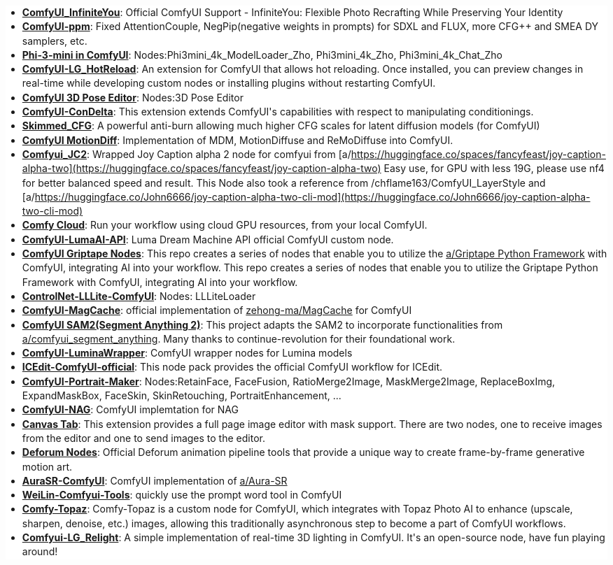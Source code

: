 - [**ComfyUI_InfiniteYou**](https://github.com/bytedance/ComfyUI_InfiniteYou): Official ComfyUI Support - InfiniteYou: Flexible Photo Recrafting While Preserving Your Identity
- [**ComfyUI-ppm**](https://github.com/pamparamm/ComfyUI-ppm): Fixed AttentionCouple, NegPip(negative weights in prompts) for SDXL and FLUX, more CFG++ and SMEA DY samplers, etc.
- [**Phi-3-mini in ComfyUI**](https://github.com/ZHO-ZHO-ZHO/ComfyUI-Phi-3-mini): Nodes:Phi3mini_4k_ModelLoader_Zho, Phi3mini_4k_Zho, Phi3mini_4k_Chat_Zho
- [**ComfyUI-LG_HotReload**](https://github.com/LAOGOU-666/ComfyUI-LG_HotReload): An extension for ComfyUI that allows hot reloading. Once installed, you can preview changes in real-time while developing custom nodes or installing plugins without restarting ComfyUI.
- [**ComfyUI 3D Pose Editor**](https://github.com/hinablue/ComfyUI_3dPoseEditor): Nodes:3D Pose Editor
- [**ComfyUI-ConDelta**](https://github.com/envy-ai/ComfyUI-ConDelta): This extension extends ComfyUI's capabilities with respect to manipulating conditionings.
- [**Skimmed_CFG**](https://github.com/Extraltodeus/Skimmed_CFG): A powerful anti-burn allowing much higher CFG scales for latent diffusion models (for ComfyUI)
- [**ComfyUI MotionDiff**](https://github.com/Fannovel16/ComfyUI-MotionDiff): Implementation of MDM, MotionDiffuse and ReMoDiffuse into ComfyUI.
- [**Comfyui_JC2**](https://github.com/TTPlanetPig/Comfyui_JC2): Wrapped Joy Caption alpha 2 node for comfyui from [a/https://huggingface.co/spaces/fancyfeast/joy-caption-alpha-two](https://huggingface.co/spaces/fancyfeast/joy-caption-alpha-two) Easy use, for GPU with less 19G, please use nf4 for better balanced speed and result. This Node also took a reference from /chflame163/ComfyUI_LayerStyle and [a/https://huggingface.co/John6666/joy-caption-alpha-two-cli-mod](https://huggingface.co/John6666/joy-caption-alpha-two-cli-mod)
- [**Comfy Cloud**](https://github.com/nathannlu/ComfyUI-Cloud): Run your workflow using cloud GPU resources, from your local ComfyUI.
- [**ComfyUI-LumaAI-API**](https://github.com/lumalabs/ComfyUI-LumaAI-API): Luma Dream Machine API official ComfyUI custom node.
- [**ComfyUI Griptape Nodes**](https://github.com/griptape-ai/ComfyUI-Griptape): This repo creates a series of nodes that enable you to utilize the [a/Griptape Python Framework](https://github.com/griptape-ai/griptape/) with ComfyUI, integrating AI into your workflow. This repo creates a series of nodes that enable you to utilize the Griptape Python Framework with ComfyUI, integrating AI into your workflow.
- [**ControlNet-LLLite-ComfyUI**](https://github.com/kohya-ss/ControlNet-LLLite-ComfyUI): Nodes: LLLiteLoader
- [**ComfyUI-MagCache**](https://github.com/Zehong-Ma/ComfyUI-MagCache): official implementation of [zehong-ma/MagCache](https://github.com/zehong-ma/MagCache) for ComfyUI
- [**ComfyUI SAM2(Segment Anything 2)**](https://github.com/neverbiasu/ComfyUI-SAM2): This project adapts the SAM2 to incorporate functionalities from [a/comfyui_segment_anything](https://github.com/storyicon/comfyui_segment_anything). Many thanks to continue-revolution for their foundational work.
- [**ComfyUI-LuminaWrapper**](https://github.com/kijai/ComfyUI-LuminaWrapper): ComfyUI wrapper nodes for Lumina models
- [**ICEdit-ComfyUI-official**](https://github.com/hayd-zju/ICEdit-ComfyUI-official): This node pack provides the official ComfyUI workflow for ICEdit.
- [**ComfyUI-Portrait-Maker**](https://github.com/THtianhao/ComfyUI-Portrait-Maker): Nodes:RetainFace, FaceFusion, RatioMerge2Image, MaskMerge2Image, ReplaceBoxImg, ExpandMaskBox, FaceSkin, SkinRetouching, PortraitEnhancement, ...
- [**ComfyUI-NAG**](https://github.com/ChenDarYen/ComfyUI-NAG): ComfyUI implemtation for NAG
- [**Canvas Tab**](https://github.com/Lerc/canvas_tab): This extension provides a full page image editor with mask support. There are two nodes, one to receive images from the editor and one to send images to the editor.
- [**Deforum Nodes**](https://github.com/XmYx/deforum-comfy-nodes): Official Deforum animation pipeline tools that provide a unique way to create frame-by-frame generative motion art.
- [**AuraSR-ComfyUI**](https://github.com/GreenLandisaLie/AuraSR-ComfyUI): ComfyUI implementation of [a/Aura-SR](https://github.com/fal-ai/aura-sr)
- [**WeiLin-Comfyui-Tools**](https://github.com/weilin9999/WeiLin-Comfyui-Tools): quickly use the prompt word tool in ComfyUI
- [**Comfy-Topaz**](https://github.com/choey/Comfy-Topaz): Comfy-Topaz is a custom node for ComfyUI, which integrates with Topaz Photo AI to enhance (upscale, sharpen, denoise, etc.) images, allowing this traditionally asynchronous step to become a part of ComfyUI workflows.
- [**Comfyui-LG_Relight**](https://github.com/LAOGOU-666/Comfyui-LG_Relight): A simple implementation of real-time 3D lighting in ComfyUI. It's an open-source node, have fun playing around!
